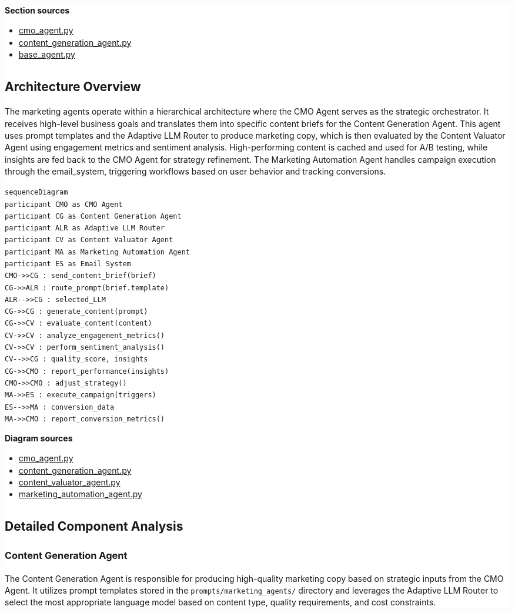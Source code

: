 **Section sources**
- [cmo_agent.py](file://371-os/src/minds371/agents/business/cmo_agent.py#L1-L50)
- [content_generation_agent.py](file://371-os/src/minds371/agents/marketing/content_generation_agent.py#L1-L40)
- [base_agent.py](file://371-os/src/minds371/agents/base_agent/base_agent.py#L1-L30)

## Architecture Overview
The marketing agents operate within a hierarchical architecture where the CMO Agent serves as the strategic orchestrator. It receives high-level business goals and translates them into specific content briefs for the Content Generation Agent. This agent uses prompt templates and the Adaptive LLM Router to produce marketing copy, which is then evaluated by the Content Valuator Agent using engagement metrics and sentiment analysis. High-performing content is cached and used for A/B testing, while insights are fed back to the CMO Agent for strategy refinement. The Marketing Automation Agent handles campaign execution through the email_system, triggering workflows based on user behavior and tracking conversions.

```mermaid
sequenceDiagram
participant CMO as CMO Agent
participant CG as Content Generation Agent
participant ALR as Adaptive LLM Router
participant CV as Content Valuator Agent
participant MA as Marketing Automation Agent
participant ES as Email System
CMO->>CG : send_content_brief(brief)
CG->>ALR : route_prompt(brief.template)
ALR-->>CG : selected_LLM
CG->>CG : generate_content(prompt)
CG->>CV : evaluate_content(content)
CV->>CV : analyze_engagement_metrics()
CV->>CV : perform_sentiment_analysis()
CV-->>CG : quality_score, insights
CG->>CMO : report_performance(insights)
CMO->>CMO : adjust_strategy()
MA->>ES : execute_campaign(triggers)
ES-->>MA : conversion_data
MA->>CMO : report_conversion_metrics()
```

**Diagram sources**
- [cmo_agent.py](file://371-os/src/minds371/agents/business/cmo_agent.py)
- [content_generation_agent.py](file://371-os/src/minds371/agents/marketing/content_generation_agent.py)
- [content_valuator_agent.py](file://371-os/src/minds371/agents/marketing/content_valuator_agent.py)
- [marketing_automation_agent.py](file://371-os/src/minds371/agents/marketing/marketing_automation_agent.py)

## Detailed Component Analysis

### Content Generation Agent
The Content Generation Agent is responsible for producing high-quality marketing copy based on strategic inputs from the CMO Agent. It utilizes prompt templates stored in the `prompts/marketing_agents/` directory and leverages the Adaptive LLM Router to select the most appropriate language model based on content type, quality requirements, and cost constraints.
